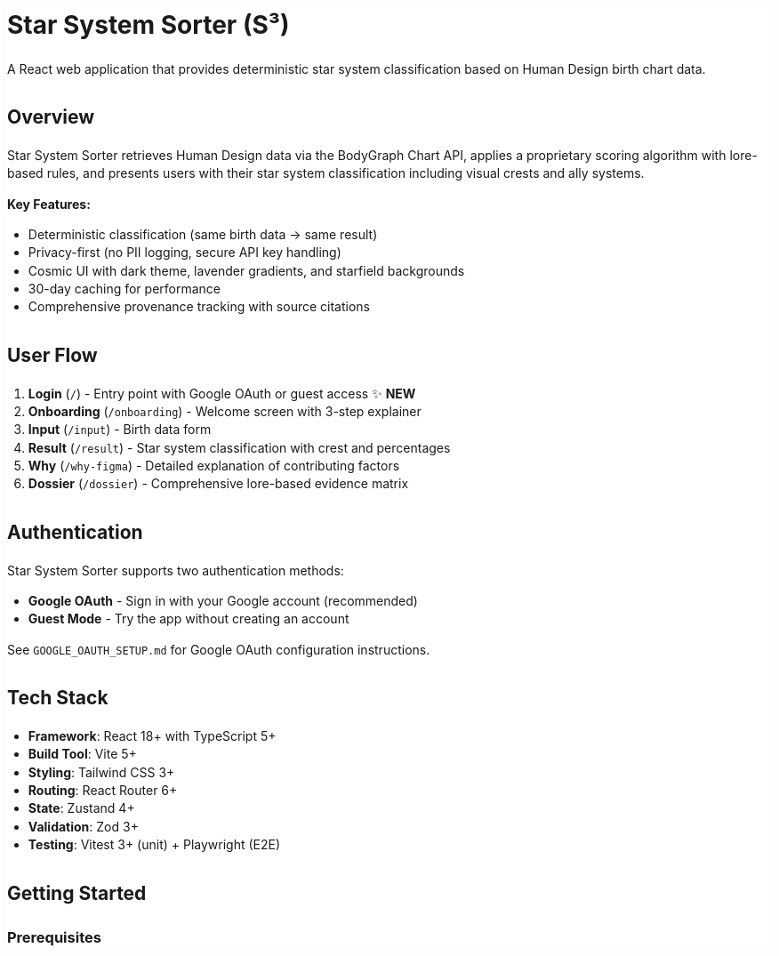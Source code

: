 # Star System Sorter (S³)

A React web application that provides deterministic star system classification based on Human Design birth chart data.

## Overview

Star System Sorter retrieves Human Design data via the BodyGraph Chart API, applies a proprietary scoring algorithm with lore-based rules, and presents users with their star system classification including visual crests and ally systems.

**Key Features:**
- Deterministic classification (same birth data → same result)
- Privacy-first (no PII logging, secure API key handling)
- Cosmic UI with dark theme, lavender gradients, and starfield backgrounds
- 30-day caching for performance
- Comprehensive provenance tracking with source citations

## User Flow

1. **Login** (`/`) - Entry point with Google OAuth or guest access ✨ **NEW**
2. **Onboarding** (`/onboarding`) - Welcome screen with 3-step explainer
3. **Input** (`/input`) - Birth data form
4. **Result** (`/result`) - Star system classification with crest and percentages
5. **Why** (`/why-figma`) - Detailed explanation of contributing factors
6. **Dossier** (`/dossier`) - Comprehensive lore-based evidence matrix

## Authentication

Star System Sorter supports two authentication methods:

- **Google OAuth** - Sign in with your Google account (recommended)
- **Guest Mode** - Try the app without creating an account

See `GOOGLE_OAUTH_SETUP.md` for Google OAuth configuration instructions.

## Tech Stack

- **Framework**: React 18+ with TypeScript 5+
- **Build Tool**: Vite 5+
- **Styling**: Tailwind CSS 3+
- **Routing**: React Router 6+
- **State**: Zustand 4+
- **Validation**: Zod 3+
- **Testing**: Vitest 3+ (unit) + Playwright (E2E)

## Getting Started

### Prerequisites
